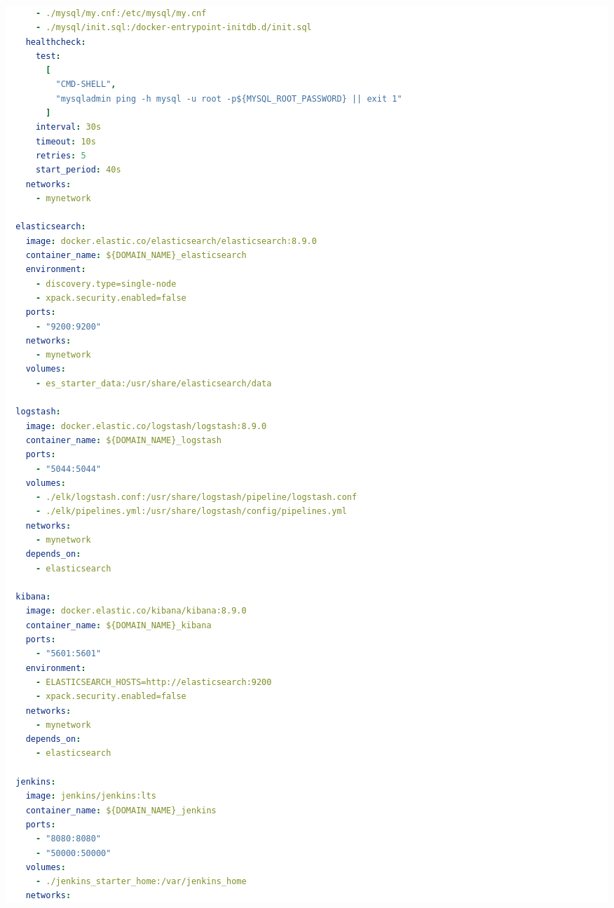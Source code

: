 ```yaml
      - ./mysql/my.cnf:/etc/mysql/my.cnf
      - ./mysql/init.sql:/docker-entrypoint-initdb.d/init.sql
    healthcheck:
      test:
        [
          "CMD-SHELL",
          "mysqladmin ping -h mysql -u root -p${MYSQL_ROOT_PASSWORD} || exit 1"
        ]
      interval: 30s
      timeout: 10s
      retries: 5
      start_period: 40s
    networks:
      - mynetwork

  elasticsearch:
    image: docker.elastic.co/elasticsearch/elasticsearch:8.9.0
    container_name: ${DOMAIN_NAME}_elasticsearch
    environment:
      - discovery.type=single-node
      - xpack.security.enabled=false
    ports:
      - "9200:9200"
    networks:
      - mynetwork
    volumes:
      - es_starter_data:/usr/share/elasticsearch/data

  logstash:
    image: docker.elastic.co/logstash/logstash:8.9.0
    container_name: ${DOMAIN_NAME}_logstash
    ports:
      - "5044:5044"
    volumes:
      - ./elk/logstash.conf:/usr/share/logstash/pipeline/logstash.conf
      - ./elk/pipelines.yml:/usr/share/logstash/config/pipelines.yml
    networks:
      - mynetwork
    depends_on:
      - elasticsearch

  kibana:
    image: docker.elastic.co/kibana/kibana:8.9.0
    container_name: ${DOMAIN_NAME}_kibana
    ports:
      - "5601:5601"
    environment:
      - ELASTICSEARCH_HOSTS=http://elasticsearch:9200
      - xpack.security.enabled=false
    networks:
      - mynetwork
    depends_on:
      - elasticsearch

  jenkins:
    image: jenkins/jenkins:lts
    container_name: ${DOMAIN_NAME}_jenkins
    ports:
      - "8080:8080"
      - "50000:50000"
    volumes:
      - ./jenkins_starter_home:/var/jenkins_home
    networks:
```